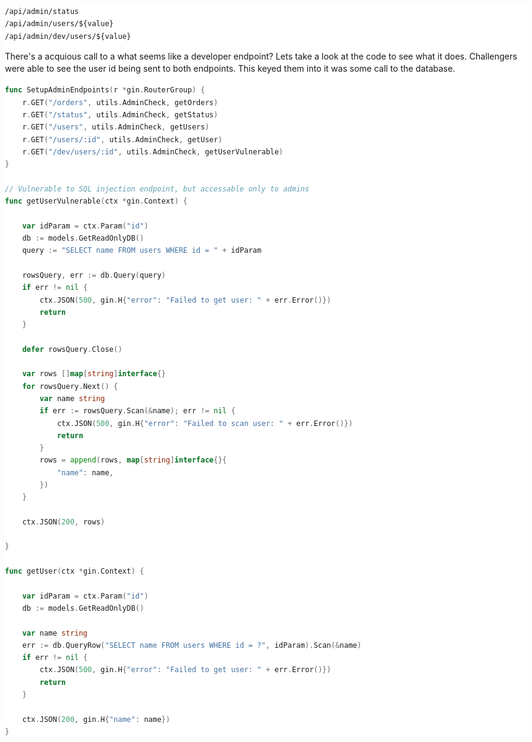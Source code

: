 ```txt
/api/admin/status
/api/admin/users/${value}
/api/admin/dev/users/${value}
```

There's a acquious call to a what seems like a developer endpoint? Lets take a look at the code to see what it does. Challengers were able to see the user id being sent to both endpoints. This keyed them into it was some call to the database.

```go
func SetupAdminEndpoints(r *gin.RouterGroup) {
	r.GET("/orders", utils.AdminCheck, getOrders)
	r.GET("/status", utils.AdminCheck, getStatus)
	r.GET("/users", utils.AdminCheck, getUsers)
	r.GET("/users/:id", utils.AdminCheck, getUser)
	r.GET("/dev/users/:id", utils.AdminCheck, getUserVulnerable)
}

// Vulnerable to SQL injection endpoint, but accessable only to admins
func getUserVulnerable(ctx *gin.Context) {

	var idParam = ctx.Param("id")
	db := models.GetReadOnlyDB()
	query := "SELECT name FROM users WHERE id = " + idParam

	rowsQuery, err := db.Query(query)
	if err != nil {
		ctx.JSON(500, gin.H{"error": "Failed to get user: " + err.Error()})
		return
	}

	defer rowsQuery.Close()

	var rows []map[string]interface{}
	for rowsQuery.Next() {
		var name string
		if err := rowsQuery.Scan(&name); err != nil {
			ctx.JSON(500, gin.H{"error": "Failed to scan user: " + err.Error()})
			return
		}
		rows = append(rows, map[string]interface{}{
			"name": name,
		})
	}

	ctx.JSON(200, rows)

}

func getUser(ctx *gin.Context) {

	var idParam = ctx.Param("id")
	db := models.GetReadOnlyDB()

	var name string
	err := db.QueryRow("SELECT name FROM users WHERE id = ?", idParam).Scan(&name)
	if err != nil {
		ctx.JSON(500, gin.H{"error": "Failed to get user: " + err.Error()})
		return
	}

	ctx.JSON(200, gin.H{"name": name})
}
```
